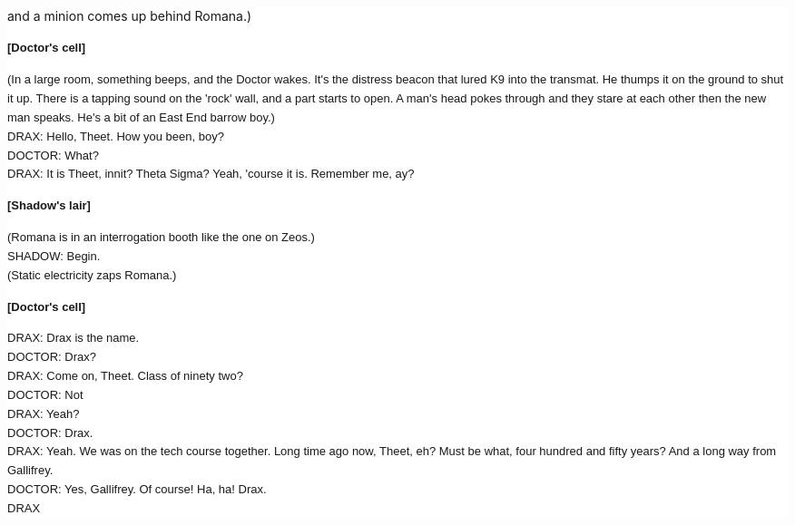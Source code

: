 and a minion comes up behind Romana.)</font></p><p><font face="Arial, Helvetica, sans-serif" size="2"><b>[Doctor's cell]</b></font></p><p><font face="Arial, Helvetica, sans-serif" size="2">(In a large room, something beeps, and the Doctor wakes. It's the distress beacon that lured K9 into the transmat. He thumps it on the ground to shut it up. There is a tapping sound on the 'rock' wall, and a part starts to open. A man's head pokes through and they stare at each other then the new man speaks. He's a bit of an East End barrow boy.)<br>DRAX: Hello, Theet. How you been, boy?<br>DOCTOR: What?<br>DRAX: It is Theet, innit? Theta Sigma? Yeah, 'course it is. Remember me, ay?</font></p><p><font face="Arial, Helvetica, sans-serif" size="2"><b>[Shadow's lair]</b></font></p><p><font face="Arial, Helvetica, sans-serif" size="2">(Romana is in an interrogation booth like the one on Zeos.)<br>SHADOW: Begin.<br>(Static electricity zaps Romana.)</font></p><p><font face="Arial, Helvetica, sans-serif" size="2"><b>[Doctor's cell]</b></font></p><p><font face="Arial, Helvetica, sans-serif" size="2">DRAX: Drax is the name.<br>DOCTOR: Drax?<br>DRAX: Come on, Theet. Class of ninety two?<br>DOCTOR: Not<br>DRAX: Yeah?<br>DOCTOR: Drax.<br>DRAX: Yeah. We was on the tech course together. Long time ago now, Theet, eh? Must be what, four hundred and fifty years? And a long way from Gallifrey.<br>DOCTOR: Yes, Gallifrey. Of course! Ha, ha! Drax.<br>DRAX